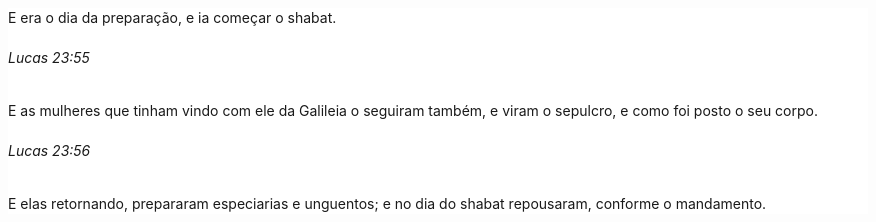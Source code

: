 E era o dia da preparação, e ia começar o shabat.

###### Lucas 23:55

E as mulheres que tinham vindo com ele da Galileia o seguiram também, e viram o sepulcro, e como foi posto o seu corpo.

###### Lucas 23:56

E elas retornando, prepararam especiarias e unguentos; e no dia do shabat repousaram, conforme o mandamento.

